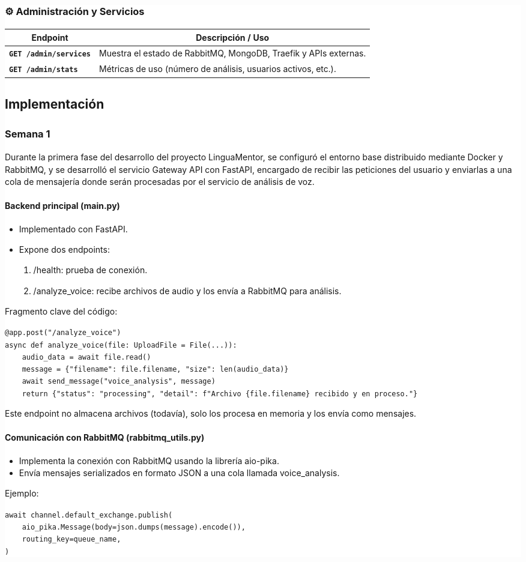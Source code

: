 ### ⚙️ Administración y Servicios
| Endpoint | Descripción / Uso |
|-----------|--------------------|
| **`GET /admin/services`** | Muestra el estado de RabbitMQ, MongoDB, Traefik y APIs externas. |
| **`GET /admin/stats`** | Métricas de uso (número de análisis, usuarios activos, etc.). |


## Implementación

### Semana 1 

Durante la primera fase del desarrollo del proyecto LinguaMentor, se configuró el entorno base distribuido mediante Docker y RabbitMQ, y se desarrolló el servicio Gateway API con FastAPI, encargado de recibir las peticiones del usuario y enviarlas a una cola de mensajería donde serán procesadas por el servicio de análisis de voz.

#### Backend principal (main.py)

- Implementado con FastAPI.

- Expone dos endpoints:

    1. /health: prueba de conexión.

    2. /analyze_voice: recibe archivos de audio y los envía a RabbitMQ para análisis.

Fragmento clave del código:

```
@app.post("/analyze_voice")
async def analyze_voice(file: UploadFile = File(...)):
    audio_data = await file.read()
    message = {"filename": file.filename, "size": len(audio_data)}
    await send_message("voice_analysis", message)
    return {"status": "processing", "detail": f"Archivo {file.filename} recibido y en proceso."}

```

Este endpoint no almacena archivos (todavía), solo los procesa en memoria y los envía como mensajes.

#### Comunicación con RabbitMQ (rabbitmq_utils.py)

- Implementa la conexión con RabbitMQ usando la librería aio-pika.
- Envía mensajes serializados en formato JSON a una cola llamada voice_analysis.

Ejemplo:

```
await channel.default_exchange.publish(
    aio_pika.Message(body=json.dumps(message).encode()),
    routing_key=queue_name,
)

```
